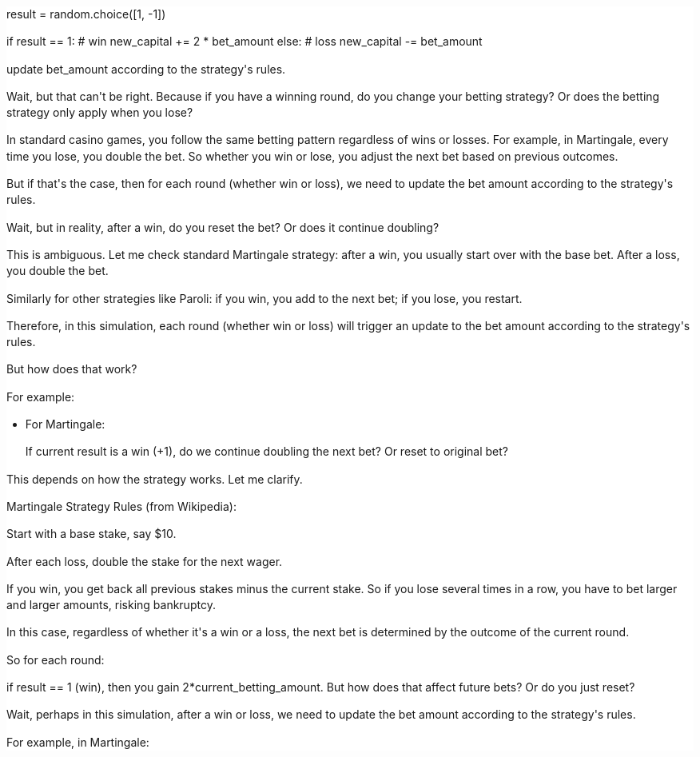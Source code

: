    result = random.choice([1, -1])

   if result == 1:  # win
       new_capital += 2 * bet_amount
   else:            # loss
       new_capital -= bet_amount

   update bet_amount according to the strategy's rules.

Wait, but that can't be right. Because if you have a winning round, do you change your betting strategy? Or does the betting strategy only apply when you lose?

In standard casino games, you follow the same betting pattern regardless of wins or losses. For example, in Martingale, every time you lose, you double the bet. So whether you win or lose, you adjust the next bet based on previous outcomes.

But if that's the case, then for each round (whether win or loss), we need to update the bet amount according to the strategy's rules.

Wait, but in reality, after a win, do you reset the bet? Or does it continue doubling?

This is ambiguous. Let me check standard Martingale strategy: after a win, you usually start over with the base bet. After a loss, you double the bet.

Similarly for other strategies like Paroli: if you win, you add to the next bet; if you lose, you restart.

Therefore, in this simulation, each round (whether win or loss) will trigger an update to the bet amount according to the strategy's rules.

But how does that work?

For example:

- For Martingale:

   If current result is a win (+1), do we continue doubling the next bet? Or reset to original bet?

This depends on how the strategy works. Let me clarify.

Martingale Strategy Rules (from Wikipedia):

Start with a base stake, say $10.

After each loss, double the stake for the next wager.

If you win, you get back all previous stakes minus the current stake. So if you lose several times in a row, you have to bet larger and larger amounts, risking bankruptcy.

In this case, regardless of whether it's a win or a loss, the next bet is determined by the outcome of the current round.

So for each round:

   if result == 1 (win), then you gain 2*current_betting_amount. But how does that affect future bets? Or do you just reset?

Wait, perhaps in this simulation, after a win or loss, we need to update the bet amount according to the strategy's rules.

For example, in Martingale:
